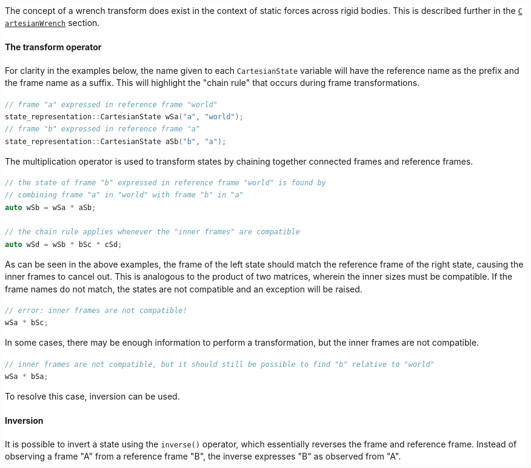 The concept of a wrench transform does exist in the context of static forces across rigid bodies. This is described
further in the [`CartesianWrench`](#cartesian-wrench) section.

#### The transform operator

For clarity in the examples below, the name given to each `CartesianState` variable will have the reference name
as the prefix and the frame name as a suffix. This will highlight the "chain rule" that occurs during frame
transformations.

```c++
// frame "a" expressed in reference frame "world"
state_representation::CartesianState wSa("a", "world");
// frame "b" expressed in reference frame "a"
state_representation::CartesianState aSb("b", "a");
```

The multiplication operator is used to transform states by chaining together connected frames and reference frames.

```c++
// the state of frame "b" expressed in reference frame "world" is found by
// combining frame "a" in "world" with frame "b" in "a"
auto wSb = wSa * aSb;

// the chain rule applies whenever the "inner frames" are compatible
auto wSd = wSb * bSc * cSd;
```

As can be seen in the above examples, the frame of the left state should match the reference frame of the right state,
causing the inner frames to cancel out. This is analogous to the product of two matrices, wherein the inner sizes must
be compatible. If the frame names do not match, the states are not compatible and an exception will be raised.

```c++
// error: inner frames are not compatible!
wSa * bSc;
```

In some cases, there may be enough information to perform a transformation, but the inner frames are not compatible.

```c++
// inner frames are not compatible, but it should still be possible to find "b" relative to "world"
wSa * bSa;
```

To resolve this case, inversion can be used.

#### Inversion

It is possible to invert a state using the `inverse()` operator, which essentially reverses the frame and reference
frame. Instead of observing a frame "A" from a reference frame "B", the inverse expresses "B" as observed from "A".
